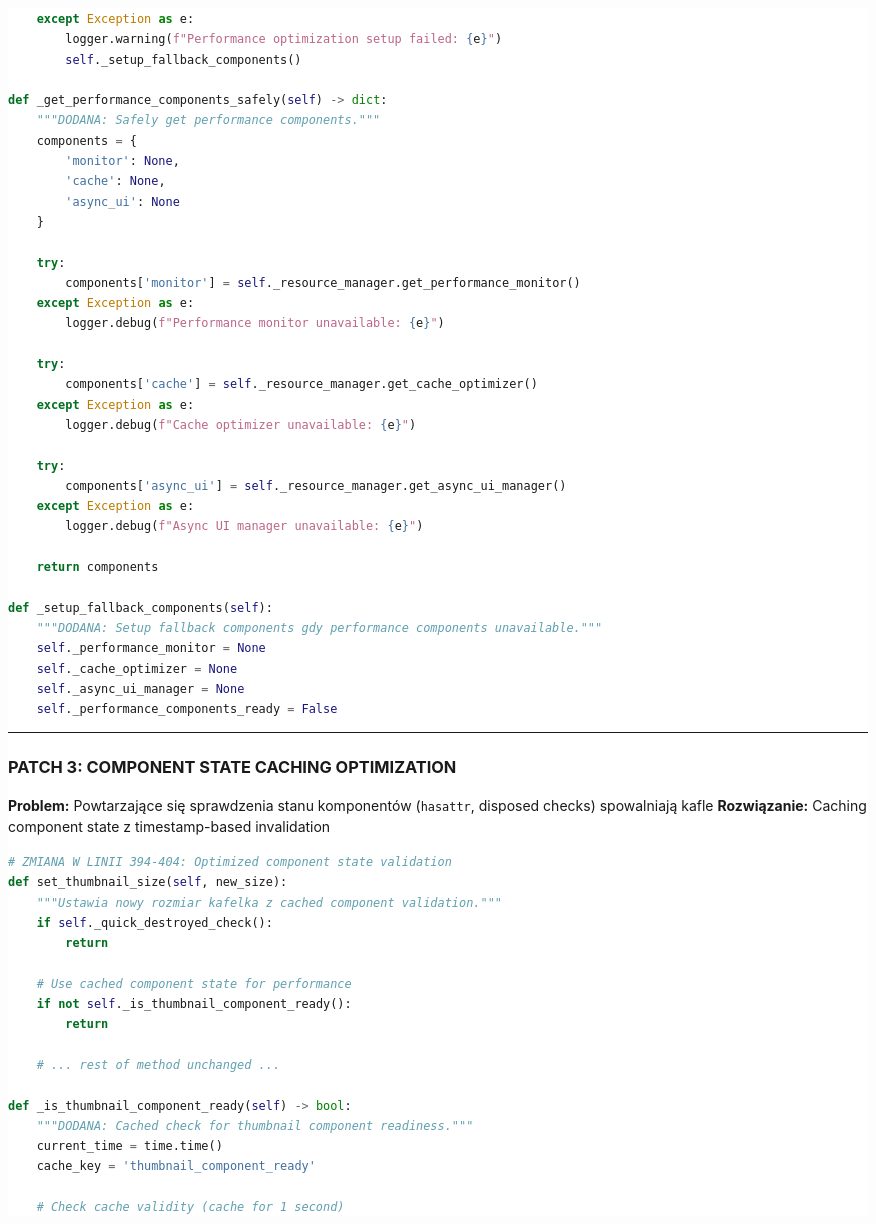 ```python
    except Exception as e:
        logger.warning(f"Performance optimization setup failed: {e}")
        self._setup_fallback_components()

def _get_performance_components_safely(self) -> dict:
    """DODANA: Safely get performance components."""
    components = {
        'monitor': None,
        'cache': None, 
        'async_ui': None
    }
    
    try:
        components['monitor'] = self._resource_manager.get_performance_monitor()
    except Exception as e:
        logger.debug(f"Performance monitor unavailable: {e}")
        
    try:
        components['cache'] = self._resource_manager.get_cache_optimizer()
    except Exception as e:
        logger.debug(f"Cache optimizer unavailable: {e}")
        
    try:
        components['async_ui'] = self._resource_manager.get_async_ui_manager()
    except Exception as e:
        logger.debug(f"Async UI manager unavailable: {e}")
        
    return components

def _setup_fallback_components(self):
    """DODANA: Setup fallback components gdy performance components unavailable."""
    self._performance_monitor = None
    self._cache_optimizer = None
    self._async_ui_manager = None
    self._performance_components_ready = False
```

---

### PATCH 3: COMPONENT STATE CACHING OPTIMIZATION

**Problem:** Powtarzające się sprawdzenia stanu komponentów (`hasattr`, disposed checks) spowalniają kafle
**Rozwiązanie:** Caching component state z timestamp-based invalidation

```python
# ZMIANA W LINII 394-404: Optimized component state validation
def set_thumbnail_size(self, new_size):
    """Ustawia nowy rozmiar kafelka z cached component validation."""
    if self._quick_destroyed_check():
        return
        
    # Use cached component state for performance
    if not self._is_thumbnail_component_ready():
        return
        
    # ... rest of method unchanged ...

def _is_thumbnail_component_ready(self) -> bool:
    """DODANA: Cached check for thumbnail component readiness."""
    current_time = time.time()
    cache_key = 'thumbnail_component_ready'
    
    # Check cache validity (cache for 1 second)
```